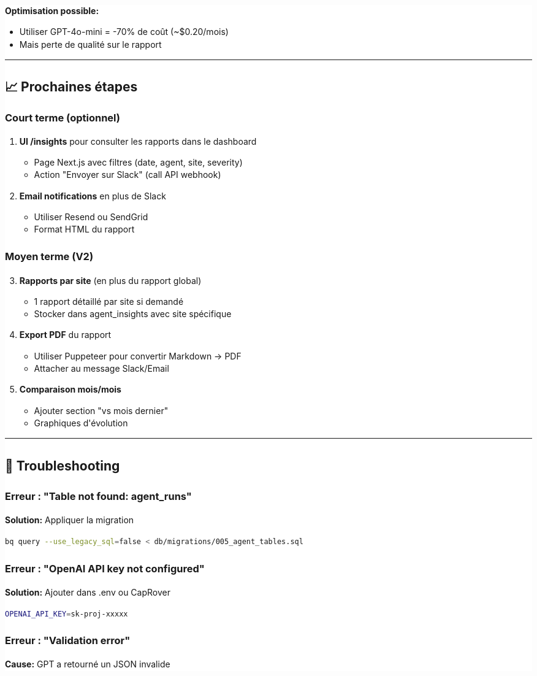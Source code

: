 **Optimisation possible:**
- Utiliser GPT-4o-mini = -70% de coût (~$0.20/mois)
- Mais perte de qualité sur le rapport

---

## 📈 Prochaines étapes

### Court terme (optionnel)

1. **UI /insights** pour consulter les rapports dans le dashboard
   - Page Next.js avec filtres (date, agent, site, severity)
   - Action "Envoyer sur Slack" (call API webhook)

2. **Email notifications** en plus de Slack
   - Utiliser Resend ou SendGrid
   - Format HTML du rapport

### Moyen terme (V2)

3. **Rapports par site** (en plus du rapport global)
   - 1 rapport détaillé par site si demandé
   - Stocker dans agent_insights avec site spécifique

4. **Export PDF** du rapport
   - Utiliser Puppeteer pour convertir Markdown → PDF
   - Attacher au message Slack/Email

5. **Comparaison mois/mois**
   - Ajouter section "vs mois dernier"
   - Graphiques d'évolution

---

## 🐛 Troubleshooting

### Erreur : "Table not found: agent_runs"

**Solution:** Appliquer la migration
```bash
bq query --use_legacy_sql=false < db/migrations/005_agent_tables.sql
```

### Erreur : "OpenAI API key not configured"

**Solution:** Ajouter dans .env ou CapRover
```bash
OPENAI_API_KEY=sk-proj-xxxxx
```

### Erreur : "Validation error"

**Cause:** GPT a retourné un JSON invalide
